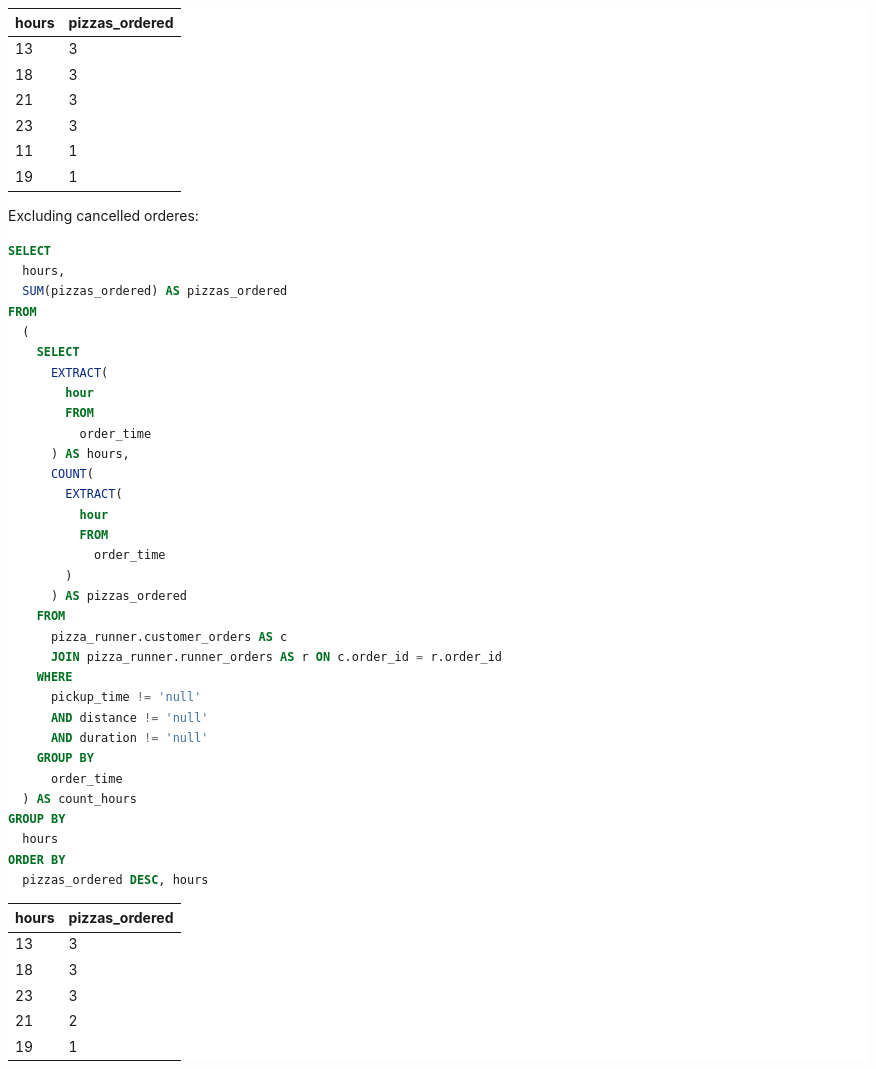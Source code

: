 | hours | pizzas_ordered |
| ----- | -------------- |
| 13    | 3              |
| 18    | 3              |
| 21    | 3              |
| 23    | 3              |
| 11    | 1              |
| 19    | 1              |


Excluding cancelled orderes:

````sql
SELECT
  hours,
  SUM(pizzas_ordered) AS pizzas_ordered
FROM
  (
    SELECT
      EXTRACT(
        hour
        FROM
          order_time
      ) AS hours,
      COUNT(
        EXTRACT(
          hour
          FROM
            order_time
        )
      ) AS pizzas_ordered
    FROM
      pizza_runner.customer_orders AS c
      JOIN pizza_runner.runner_orders AS r ON c.order_id = r.order_id
    WHERE
      pickup_time != 'null'
      AND distance != 'null'
      AND duration != 'null'
    GROUP BY
      order_time
  ) AS count_hours
GROUP BY
  hours
ORDER BY
  pizzas_ordered DESC, hours 
  ````
  
| hours | pizzas_ordered |
| ----- | -------------- |
| 13    | 3              |
| 18    | 3              |
| 23    | 3              |
| 21    | 2              |
| 19    | 1              |
